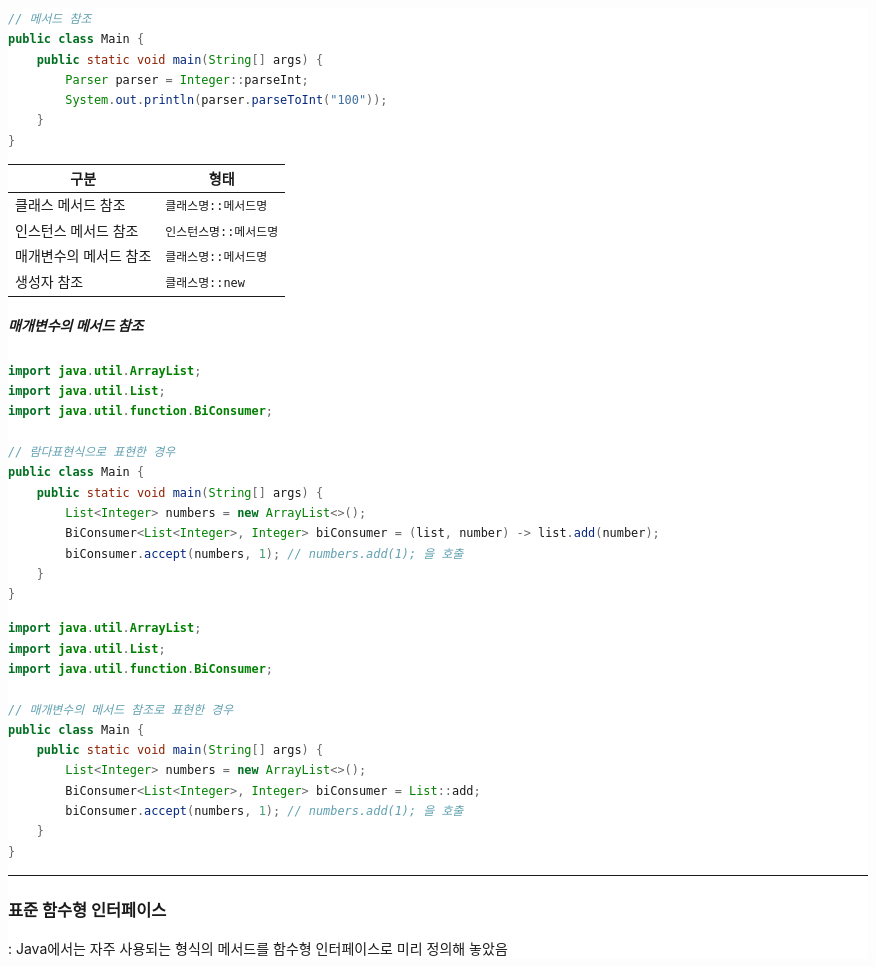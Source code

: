 ```Java
// 메서드 참조
public class Main {
    public static void main(String[] args) {
        Parser parser = Integer::parseInt;
        System.out.println(parser.parseToInt("100"));
    }
}
```

| 구분           | 형태            |
| ------------ | ------------- |
| 클래스 메서드 참조   | `클래스명::메서드명`  |
| 인스턴스 메서드 참조  | `인스턴스명::메서드명` |
| 매개변수의 메서드 참조 | `클래스명::메서드명`  |
| 생성자 참조       | `클래스명::new`   |

##### 매개변수의 메서드 참조
```Java
import java.util.ArrayList;
import java.util.List;
import java.util.function.BiConsumer;

// 람다표현식으로 표현한 경우
public class Main {
    public static void main(String[] args) {
        List<Integer> numbers = new ArrayList<>();
        BiConsumer<List<Integer>, Integer> biConsumer = (list, number) -> list.add(number);
        biConsumer.accept(numbers, 1); // numbers.add(1); 을 호출
    }
}
```
```Java
import java.util.ArrayList;
import java.util.List;
import java.util.function.BiConsumer;

// 매개변수의 메서드 참조로 표현한 경우
public class Main {
    public static void main(String[] args) {
        List<Integer> numbers = new ArrayList<>();
        BiConsumer<List<Integer>, Integer> biConsumer = List::add;
        biConsumer.accept(numbers, 1); // numbers.add(1); 을 호출
    }
}
```

****
### 표준 함수형 인터페이스
: Java에서는 자주 사용되는 형식의 메서드를 함수형 인터페이스로 미리 정의해 놓았음
